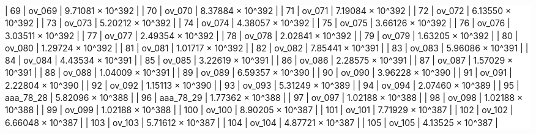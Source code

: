 | 69 | ov_069 | 9.71081 × 10^392 |
| 70 | ov_070 | 8.37884 × 10^392 |
| 71 | ov_071 | 7.19084 × 10^392 |
| 72 | ov_072 | 6.13550 × 10^392 |
| 73 | ov_073 | 5.20212 × 10^392 |
| 74 | ov_074 | 4.38057 × 10^392 |
| 75 | ov_075 | 3.66126 × 10^392 |
| 76 | ov_076 | 3.03511 × 10^392 |
| 77 | ov_077 | 2.49354 × 10^392 |
| 78 | ov_078 | 2.02841 × 10^392 |
| 79 | ov_079 | 1.63205 × 10^392 |
| 80 | ov_080 | 1.29724 × 10^392 |
| 81 | ov_081 | 1.01717 × 10^392 |
| 82 | ov_082 | 7.85441 × 10^391 |
| 83 | ov_083 | 5.96086 × 10^391 |
| 84 | ov_084 | 4.43534 × 10^391 |
| 85 | ov_085 | 3.22619 × 10^391 |
| 86 | ov_086 | 2.28575 × 10^391 |
| 87 | ov_087 | 1.57029 × 10^391 |
| 88 | ov_088 | 1.04009 × 10^391 |
| 89 | ov_089 | 6.59357 × 10^390 |
| 90 | ov_090 | 3.96228 × 10^390 |
| 91 | ov_091 | 2.22804 × 10^390 |
| 92 | ov_092 | 1.15113 × 10^390 |
| 93 | ov_093 | 5.31249 × 10^389 |
| 94 | ov_094 | 2.07460 × 10^389 |
| 95 | aaa_78_28 | 5.82096 × 10^388 |
| 96 | aaa_78_29 | 1.77362 × 10^388 |
| 97 | ov_097 | 1.02188 × 10^388 |
| 98 | ov_098 | 1.02188 × 10^388 |
| 99 | ov_099 | 1.02188 × 10^388 |
| 100 | ov_100 | 8.90205 × 10^387 |
| 101 | ov_101 | 7.71929 × 10^387 |
| 102 | ov_102 | 6.66048 × 10^387 |
| 103 | ov_103 | 5.71612 × 10^387 |
| 104 | ov_104 | 4.87721 × 10^387 |
| 105 | ov_105 | 4.13525 × 10^387 |